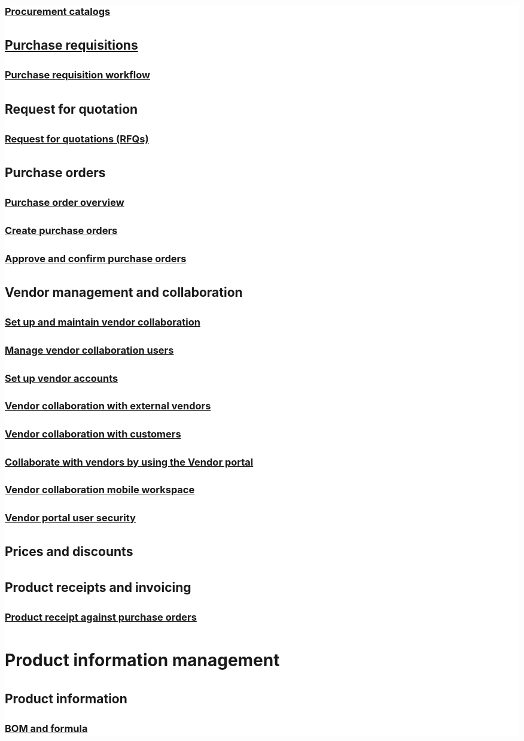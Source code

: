 ### [Procurement catalogs](procurement-sourcing\procurement-catalogs.md)
## [Purchase requisitions](procurement-sourcing\purchase-requisitions-overview.md)
### [Purchase requisition workflow](procurement-sourcing\purchase-requisitions-workflow.md) 
## Request for quotation
### [Request for quotations (RFQs)](procurement-sourcing\request-quotations.md)
## Purchase orders
### [Purchase order overview](procurement-sourcing\purchase-order-overview.md)
### [Create purchase orders](procurement-sourcing\purchase-order-creation.md)
### [Approve and confirm purchase orders](procurement-sourcing\purchase-order-approval-confirmation.md)
## Vendor management and collaboration
### [Set up and maintain vendor collaboration](procurement-sourcing\set-up-maintain-vendor-collaboration.md)
### [Manage vendor collaboration users](procurement-sourcing\manage-vendor-collaboration-users.md)
### [Set up vendor accounts](procurement-sourcing\set-up-vendor-accounts.md)
### [Vendor collaboration with external vendors](procurement-sourcing\vendor-collaboration-work-external-vendors.md)
### [Vendor collaboration with customers](procurement-sourcing\vendor-collaboration-work-customers-dynamics-365-operations.md)
### [Collaborate with vendors by using the Vendor portal](procurement-sourcing\collaborate-vendors-vendor-portal.md)
### [Vendor collaboration mobile workspace](production-control\vendor-collaboration-mobile-workspace.md)
### [Vendor portal user security](procurement-sourcing\configure-security-vendor-portal-users.md)
## Prices and discounts
## Product receipts and invoicing
### [Product receipt against purchase orders](procurement-sourcing\product-receipt-against-purchase-orders.md)
# Product information management
## Product information
### [BOM and formula](production-control\bill-of-material-bom.md)